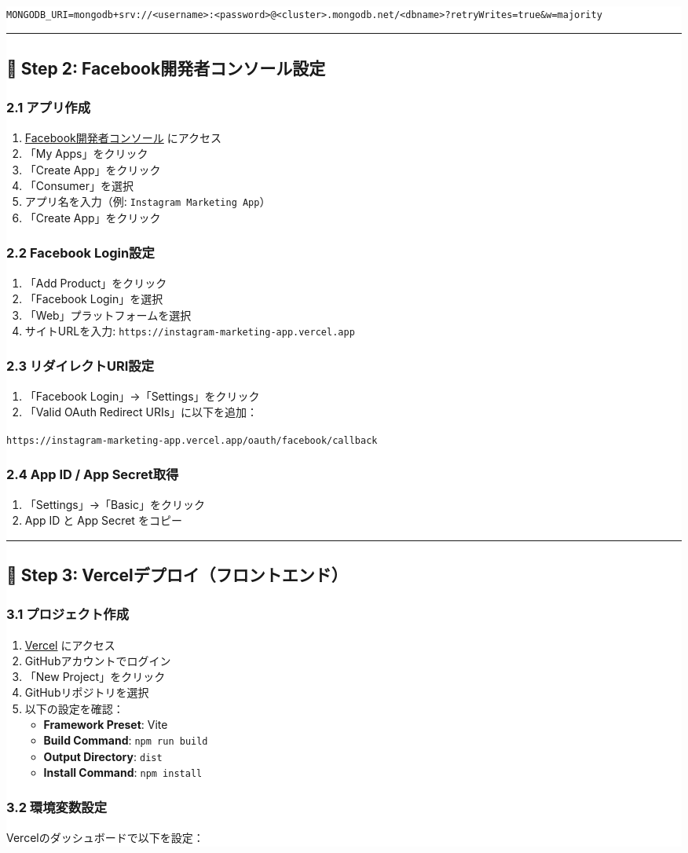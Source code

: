 ```env
MONGODB_URI=mongodb+srv://<username>:<password>@<cluster>.mongodb.net/<dbname>?retryWrites=true&w=majority
```

---

## 🔹 Step 2: Facebook開発者コンソール設定

### 2.1 アプリ作成
1. [Facebook開発者コンソール](https://developers.facebook.com/) にアクセス
2. 「My Apps」をクリック
3. 「Create App」をクリック
4. 「Consumer」を選択
5. アプリ名を入力（例: `Instagram Marketing App`）
6. 「Create App」をクリック

### 2.2 Facebook Login設定
1. 「Add Product」をクリック
2. 「Facebook Login」を選択
3. 「Web」プラットフォームを選択
4. サイトURLを入力: `https://instagram-marketing-app.vercel.app`

### 2.3 リダイレクトURI設定
1. 「Facebook Login」→「Settings」をクリック
2. 「Valid OAuth Redirect URIs」に以下を追加：
```
https://instagram-marketing-app.vercel.app/oauth/facebook/callback
```

### 2.4 App ID / App Secret取得
1. 「Settings」→「Basic」をクリック
2. App ID と App Secret をコピー

---

## 🔹 Step 3: Vercelデプロイ（フロントエンド）

### 3.1 プロジェクト作成
1. [Vercel](https://vercel.com) にアクセス
2. GitHubアカウントでログイン
3. 「New Project」をクリック
4. GitHubリポジトリを選択
5. 以下の設定を確認：
   - **Framework Preset**: Vite
   - **Build Command**: `npm run build`
   - **Output Directory**: `dist`
   - **Install Command**: `npm install`

### 3.2 環境変数設定
Vercelのダッシュボードで以下を設定：
